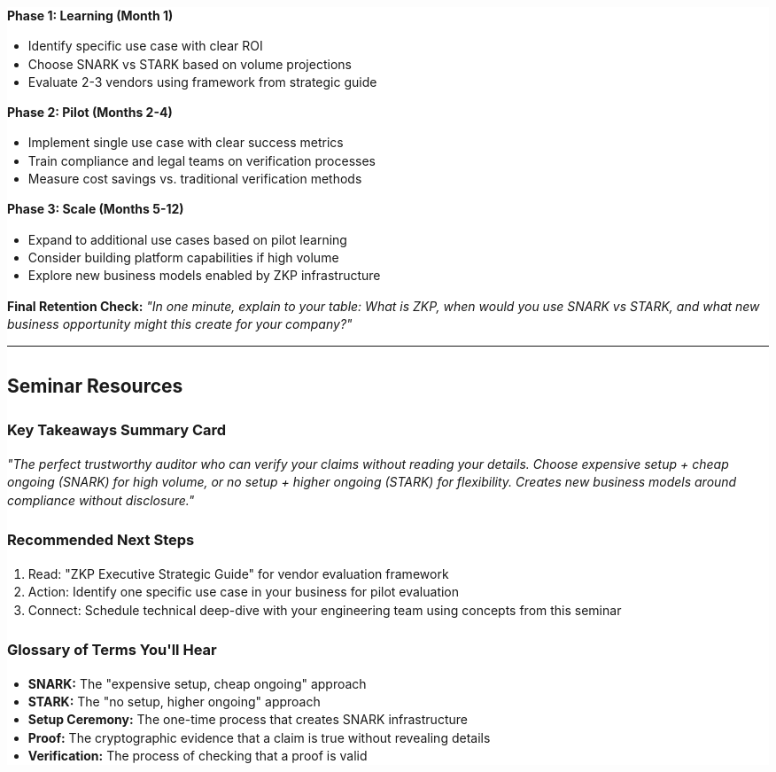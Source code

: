 **Phase 1: Learning (Month 1)**
- Identify specific use case with clear ROI
- Choose SNARK vs STARK based on volume projections
- Evaluate 2-3 vendors using framework from strategic guide

**Phase 2: Pilot (Months 2-4)**
- Implement single use case with clear success metrics
- Train compliance and legal teams on verification processes
- Measure cost savings vs. traditional verification methods

**Phase 3: Scale (Months 5-12)**
- Expand to additional use cases based on pilot learning
- Consider building platform capabilities if high volume
- Explore new business models enabled by ZKP infrastructure

**Final Retention Check:** *"In one minute, explain to your table: What is ZKP, when would you use SNARK vs STARK, and what new business opportunity might this create for your company?"*

---

## Seminar Resources

### Key Takeaways Summary Card
*"The perfect trustworthy auditor who can verify your claims without reading your details. Choose expensive setup + cheap ongoing (SNARK) for high volume, or no setup + higher ongoing (STARK) for flexibility. Creates new business models around compliance without disclosure."*

### Recommended Next Steps
1. Read: "ZKP Executive Strategic Guide" for vendor evaluation framework
2. Action: Identify one specific use case in your business for pilot evaluation
3. Connect: Schedule technical deep-dive with your engineering team using concepts from this seminar

### Glossary of Terms You'll Hear
- **SNARK:** The "expensive setup, cheap ongoing" approach
- **STARK:** The "no setup, higher ongoing" approach  
- **Setup Ceremony:** The one-time process that creates SNARK infrastructure
- **Proof:** The cryptographic evidence that a claim is true without revealing details
- **Verification:** The process of checking that a proof is valid